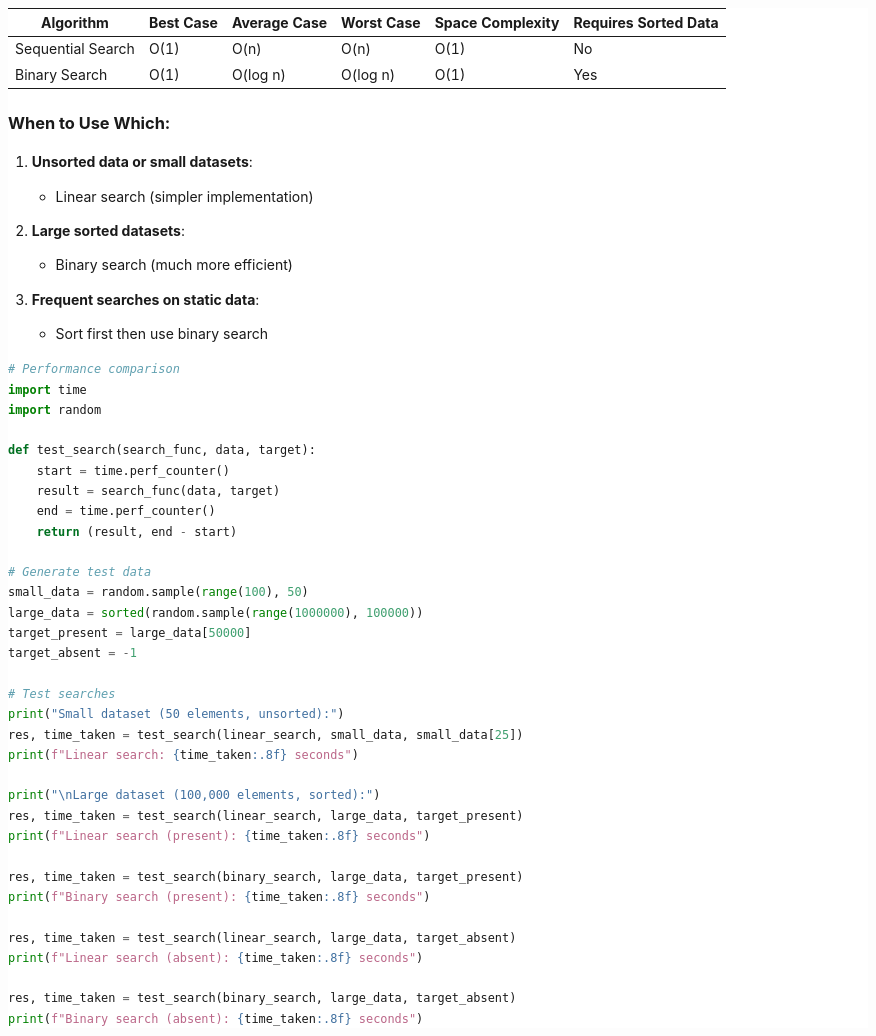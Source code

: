 | Algorithm        | Best Case | Average Case | Worst Case | Space Complexity | Requires Sorted Data |
|-----------------|----------|--------------|------------|------------------|----------------------|
| Sequential Search | O(1)     | O(n)         | O(n)       | O(1)             | No                   |
| Binary Search    | O(1)     | O(log n)     | O(log n)   | O(1)             | Yes                  |

### When to Use Which:

1. **Unsorted data or small datasets**:
    - Linear search (simpler implementation)

2. **Large sorted datasets**:
    - Binary search (much more efficient)

3. **Frequent searches on static data**:
    - Sort first then use binary search

```python
# Performance comparison
import time
import random

def test_search(search_func, data, target):
    start = time.perf_counter()
    result = search_func(data, target)
    end = time.perf_counter()
    return (result, end - start)

# Generate test data
small_data = random.sample(range(100), 50)
large_data = sorted(random.sample(range(1000000), 100000))
target_present = large_data[50000]
target_absent = -1

# Test searches
print("Small dataset (50 elements, unsorted):")
res, time_taken = test_search(linear_search, small_data, small_data[25])
print(f"Linear search: {time_taken:.8f} seconds")

print("\nLarge dataset (100,000 elements, sorted):")
res, time_taken = test_search(linear_search, large_data, target_present)
print(f"Linear search (present): {time_taken:.8f} seconds")

res, time_taken = test_search(binary_search, large_data, target_present)
print(f"Binary search (present): {time_taken:.8f} seconds")

res, time_taken = test_search(linear_search, large_data, target_absent)
print(f"Linear search (absent): {time_taken:.8f} seconds")

res, time_taken = test_search(binary_search, large_data, target_absent)
print(f"Binary search (absent): {time_taken:.8f} seconds")
```
